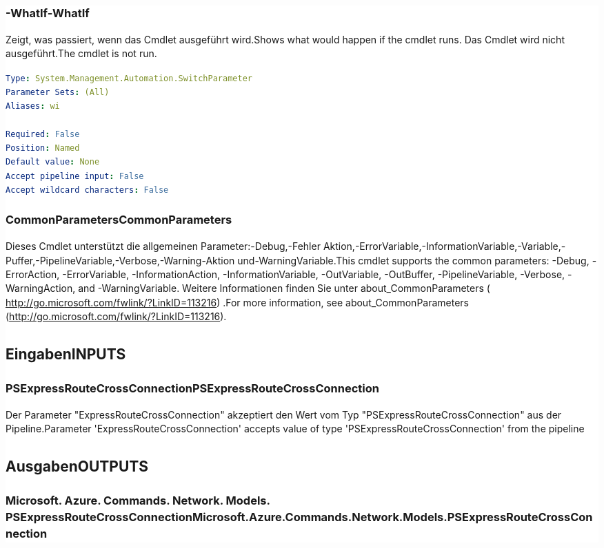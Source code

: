 ### <span data-ttu-id="f859f-152">-WhatIf</span><span class="sxs-lookup"><span data-stu-id="f859f-152">-WhatIf</span></span>
<span data-ttu-id="f859f-153">Zeigt, was passiert, wenn das Cmdlet ausgeführt wird.</span><span class="sxs-lookup"><span data-stu-id="f859f-153">Shows what would happen if the cmdlet runs.</span></span> <span data-ttu-id="f859f-154">Das Cmdlet wird nicht ausgeführt.</span><span class="sxs-lookup"><span data-stu-id="f859f-154">The cmdlet is not run.</span></span>

```yaml
Type: System.Management.Automation.SwitchParameter
Parameter Sets: (All)
Aliases: wi

Required: False
Position: Named
Default value: None
Accept pipeline input: False
Accept wildcard characters: False
```

### <span data-ttu-id="f859f-155">CommonParameters</span><span class="sxs-lookup"><span data-stu-id="f859f-155">CommonParameters</span></span>
<span data-ttu-id="f859f-156">Dieses Cmdlet unterstützt die allgemeinen Parameter:-Debug,-Fehler Aktion,-ErrorVariable,-InformationVariable,-Variable,-Puffer,-PipelineVariable,-Verbose,-Warning-Aktion und-WarningVariable.</span><span class="sxs-lookup"><span data-stu-id="f859f-156">This cmdlet supports the common parameters: -Debug, -ErrorAction, -ErrorVariable, -InformationAction, -InformationVariable, -OutVariable, -OutBuffer, -PipelineVariable, -Verbose, -WarningAction, and -WarningVariable.</span></span> <span data-ttu-id="f859f-157">Weitere Informationen finden Sie unter about_CommonParameters ( http://go.microsoft.com/fwlink/?LinkID=113216) .</span><span class="sxs-lookup"><span data-stu-id="f859f-157">For more information, see about_CommonParameters (http://go.microsoft.com/fwlink/?LinkID=113216).</span></span>

## <span data-ttu-id="f859f-158">Eingaben</span><span class="sxs-lookup"><span data-stu-id="f859f-158">INPUTS</span></span>

### <span data-ttu-id="f859f-159">PSExpressRouteCrossConnection</span><span class="sxs-lookup"><span data-stu-id="f859f-159">PSExpressRouteCrossConnection</span></span>
<span data-ttu-id="f859f-160">Der Parameter "ExpressRouteCrossConnection" akzeptiert den Wert vom Typ "PSExpressRouteCrossConnection" aus der Pipeline.</span><span class="sxs-lookup"><span data-stu-id="f859f-160">Parameter 'ExpressRouteCrossConnection' accepts value of type 'PSExpressRouteCrossConnection' from the pipeline</span></span>

## <span data-ttu-id="f859f-161">Ausgaben</span><span class="sxs-lookup"><span data-stu-id="f859f-161">OUTPUTS</span></span>

### <span data-ttu-id="f859f-162">Microsoft. Azure. Commands. Network. Models. PSExpressRouteCrossConnection</span><span class="sxs-lookup"><span data-stu-id="f859f-162">Microsoft.Azure.Commands.Network.Models.PSExpressRouteCrossConnection</span></span>
